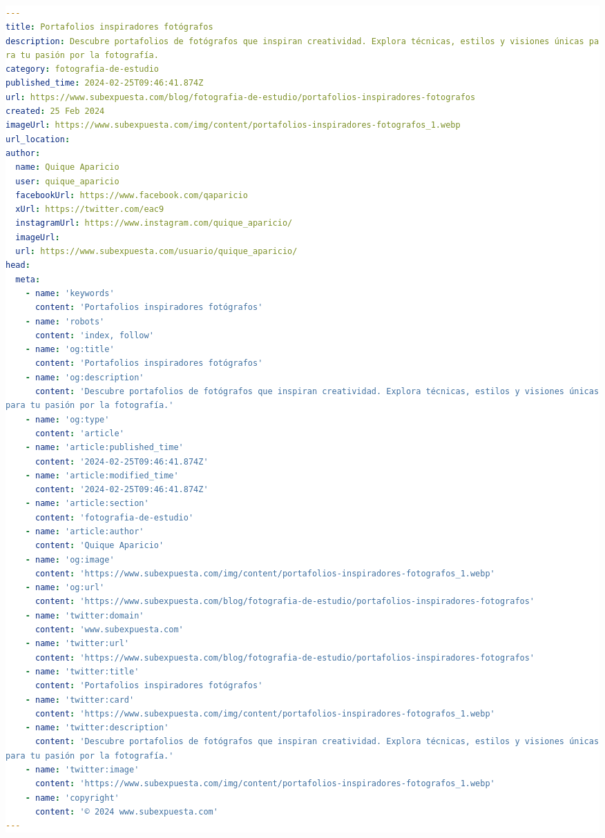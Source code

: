```yaml
---
title: Portafolios inspiradores fotógrafos
description: Descubre portafolios de fotógrafos que inspiran creatividad. Explora técnicas, estilos y visiones únicas para tu pasión por la fotografía.
category: fotografia-de-estudio
published_time: 2024-02-25T09:46:41.874Z
url: https://www.subexpuesta.com/blog/fotografia-de-estudio/portafolios-inspiradores-fotografos
created: 25 Feb 2024
imageUrl: https://www.subexpuesta.com/img/content/portafolios-inspiradores-fotografos_1.webp
url_location:
author:
  name: Quique Aparicio
  user: quique_aparicio
  facebookUrl: https://www.facebook.com/qaparicio
  xUrl: https://twitter.com/eac9
  instagramUrl: https://www.instagram.com/quique_aparicio/
  imageUrl: 
  url: https://www.subexpuesta.com/usuario/quique_aparicio/
head:
  meta:
    - name: 'keywords'
      content: 'Portafolios inspiradores fotógrafos'
    - name: 'robots'
      content: 'index, follow'
    - name: 'og:title'
      content: 'Portafolios inspiradores fotógrafos'
    - name: 'og:description'
      content: 'Descubre portafolios de fotógrafos que inspiran creatividad. Explora técnicas, estilos y visiones únicas para tu pasión por la fotografía.'
    - name: 'og:type'
      content: 'article'
    - name: 'article:published_time'
      content: '2024-02-25T09:46:41.874Z'
    - name: 'article:modified_time'
      content: '2024-02-25T09:46:41.874Z'
    - name: 'article:section'
      content: 'fotografia-de-estudio'
    - name: 'article:author'
      content: 'Quique Aparicio'
    - name: 'og:image'
      content: 'https://www.subexpuesta.com/img/content/portafolios-inspiradores-fotografos_1.webp'
    - name: 'og:url'
      content: 'https://www.subexpuesta.com/blog/fotografia-de-estudio/portafolios-inspiradores-fotografos'
    - name: 'twitter:domain'
      content: 'www.subexpuesta.com'
    - name: 'twitter:url'
      content: 'https://www.subexpuesta.com/blog/fotografia-de-estudio/portafolios-inspiradores-fotografos'
    - name: 'twitter:title'
      content: 'Portafolios inspiradores fotógrafos'
    - name: 'twitter:card'
      content: 'https://www.subexpuesta.com/img/content/portafolios-inspiradores-fotografos_1.webp'
    - name: 'twitter:description'
      content: 'Descubre portafolios de fotógrafos que inspiran creatividad. Explora técnicas, estilos y visiones únicas para tu pasión por la fotografía.'
    - name: 'twitter:image'
      content: 'https://www.subexpuesta.com/img/content/portafolios-inspiradores-fotografos_1.webp'
    - name: 'copyright'
      content: '© 2024 www.subexpuesta.com'
---
```
